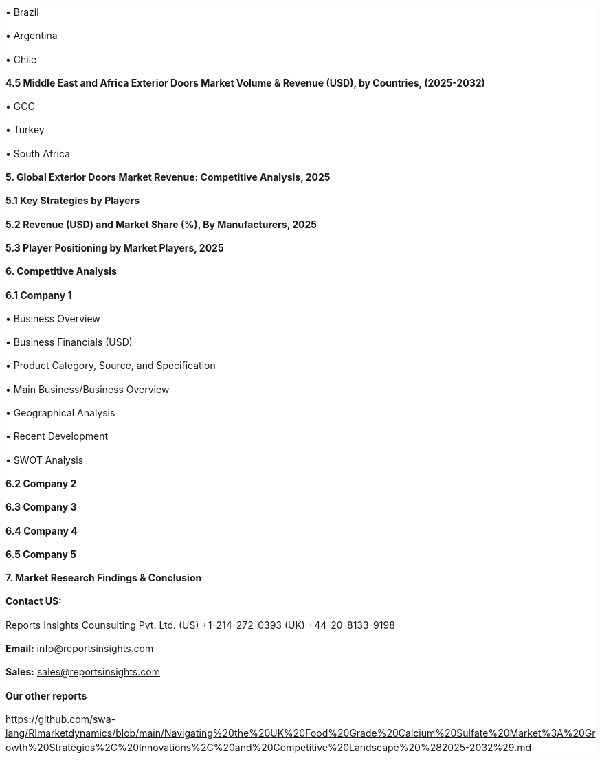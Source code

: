 • Brazil

• Argentina

• Chile

<strong>4.5 Middle East and Africa Exterior Doors Market Volume &amp; Revenue (USD), by Countries, (2025-2032)</strong>

• GCC

• Turkey

• South Africa

<strong>5. Global Exterior Doors Market Revenue: Competitive Analysis, 2025</strong>

<strong>5.1 Key Strategies by Players</strong>

<strong>5.2 Revenue (USD) and Market Share (%), By Manufacturers, 2025</strong>

<strong>5.3 Player Positioning by Market Players, 2025</strong>

<strong>6. Competitive Analysis</strong>

<strong>6.1 Company 1</strong>

• Business Overview

• Business Financials (USD)

• Product Category, Source, and Specification

• Main Business/Business Overview

• Geographical Analysis

• Recent Development

• SWOT Analysis

<strong>6.2 Company 2</strong>

<strong>6.3 Company 3</strong>

<strong>6.4 Company 4</strong>

<strong>6.5 Company 5</strong>

<strong>7. Market Research Findings &amp; Conclusion</strong>

<strong>Contact US:</strong>

Reports Insights Counsulting Pvt. Ltd.
(US) +1-214-272-0393
(UK) +44-20-8133-9198
<p class=""""><b>Email:</b> <a href=mailto:info@reportsinsights.com>info@reportsinsights.com</a></p>
<p class=""""><b>Sales:</b> <a href=mailto:sales@reportsinsights.com>sales@reportsinsights.com</a></p>

<strong>Our other reports</strong>

<a href=https://github.com/swa-lang/RImarketdynamics/blob/main/Navigating%20the%20UK%20Food%20Grade%20Calcium%20Sulfate%20Market%3A%20Growth%20Strategies%2C%20Innovations%2C%20and%20Competitive%20Landscape%20%282025-2032%29.md>https://github.com/swa-lang/RImarketdynamics/blob/main/Navigating%20the%20UK%20Food%20Grade%20Calcium%20Sulfate%20Market%3A%20Growth%20Strategies%2C%20Innovations%2C%20and%20Competitive%20Landscape%20%282025-2032%29.md</a>

